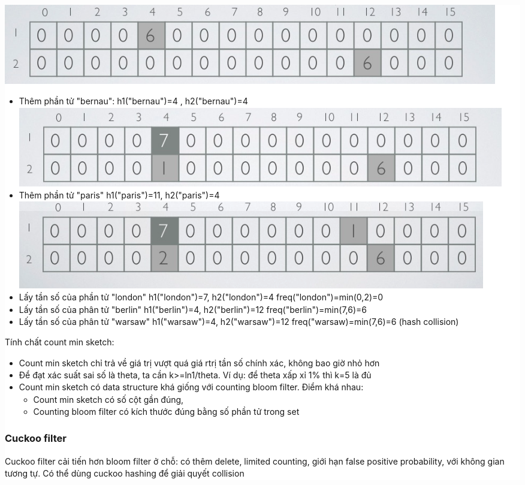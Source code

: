   ![](capture-screen/cap11.png)
- Thêm phần tử "bernau": 
  h1("bernau")=4 , h2("bernau")=4
  ![](capture-screen/cap12.png)
- Thêm phần tử "paris"
  h1("paris")=11, h2("paris")=4
  ![](capture-screen/cap13.png)
- Lấy tần số của phần tử "london"
  h1("london")=7, h2("london")=4
  freq("london")=min(0,2)=0
- Lấy tần số của phân tử "berlin"
  h1("berlin")=4, h2("berlin")=12
  freq("berlin")=min(7,6)=6
- Lấy tần số của phân tử "warsaw"
  h1("warsaw")=4, h2("warsaw")=12
  freq("warsaw)=min(7,6)=6 (hash collision)


Tính chất count min sketch:
- Count min sketch chỉ trả về giá trị vượt quá giá rtrị tần số chính xác, không bao giờ nhỏ hơn
- Để đạt xác suất sai số là theta, ta cần k>=ln1/theta. Ví dụ: để theta xấp xỉ 1% thì k=5 là đủ
- Count min sketch có data structure khá giống với counting bloom filter. Điểm khá nhau:
  - Count min sketch có số cột gần đúng,  
  - Counting bloom filter có kích thước đúng bằng số phần tử trong set


### Cuckoo filter
Cuckoo filter cải tiến hơn bloom filter ở chỗ: có thêm delete, limited counting, giới hạn false positive probability, với không gian tương tự. Có thể dùng cuckoo hashing để giải quyết collision
